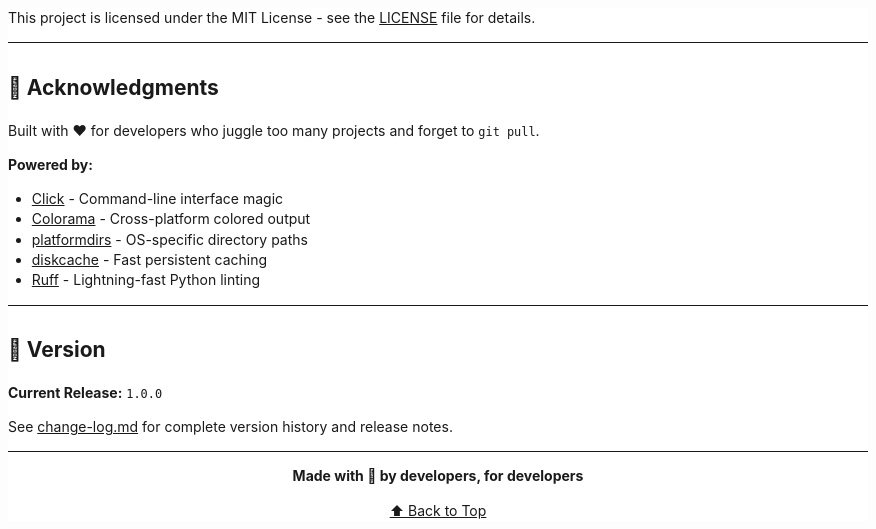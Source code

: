 This project is licensed under the MIT License - see the [LICENSE](LICENSE) file for details.

---

## 🙏 Acknowledgments

Built with ❤️ for developers who juggle too many projects and forget to `git pull`.

**Powered by:**
- [Click](https://click.palletsprojects.com/) - Command-line interface magic
- [Colorama](https://github.com/tartley/colorama) - Cross-platform colored output
- [platformdirs](https://github.com/platformdirs/platformdirs) - OS-specific directory paths
- [diskcache](https://github.com/grantjenks/python-diskcache) - Fast persistent caching
- [Ruff](https://github.com/astral-sh/ruff) - Lightning-fast Python linting

---

## 📌 Version

**Current Release:** `1.0.0`

See [change-log.md](change-log.md) for complete version history and release notes.

---

<div align="center">

**Made with 🐴 by developers, for developers**

[⬆ Back to Top](#-gitty-up)

</div>
